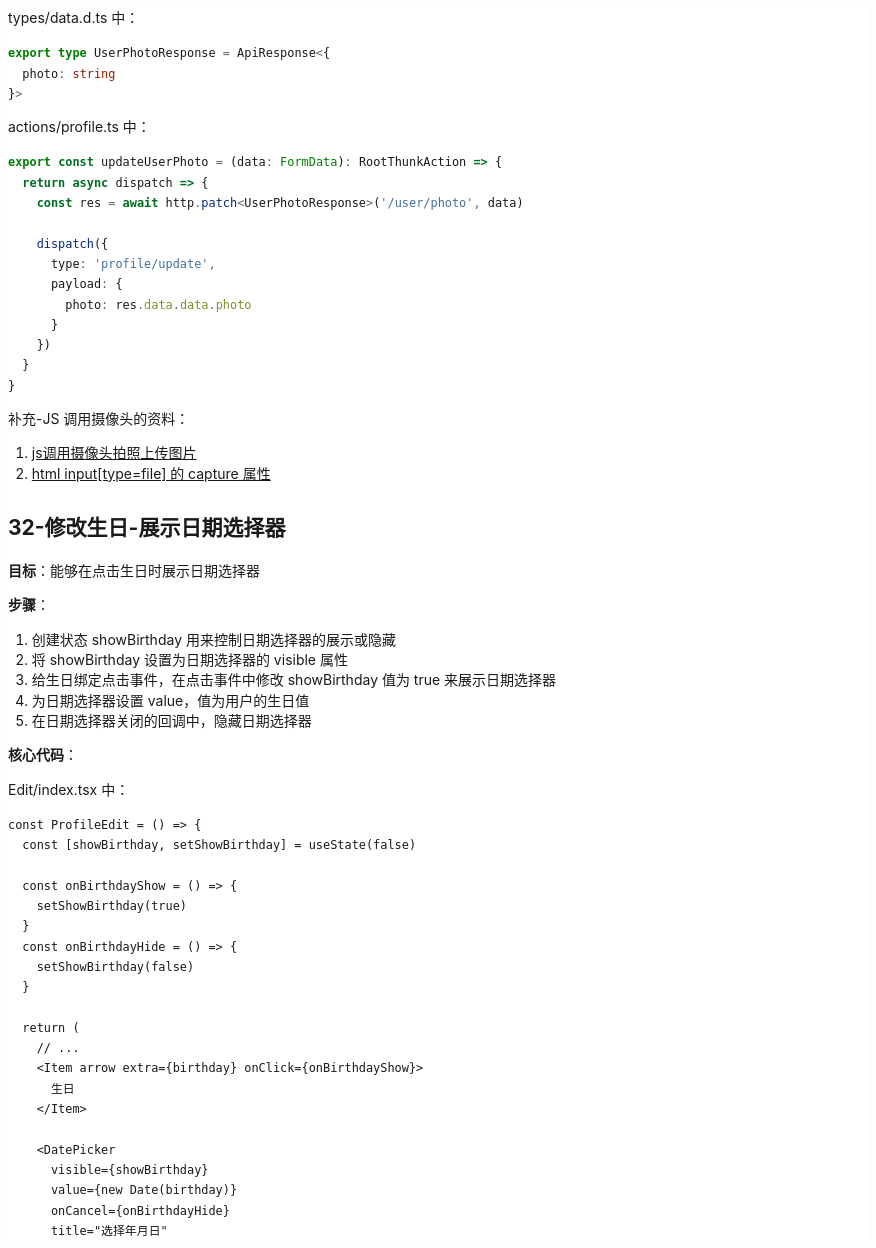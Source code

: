 types/data.d.ts 中：

```ts
export type UserPhotoResponse = ApiResponse<{
  photo: string
}>
```

actions/profile.ts 中：

```ts
export const updateUserPhoto = (data: FormData): RootThunkAction => {
  return async dispatch => {
    const res = await http.patch<UserPhotoResponse>('/user/photo', data)

    dispatch({
      type: 'profile/update',
      payload: {
        photo: res.data.data.photo
      }
    })
  }
}
```

补充-JS 调用摄像头的资料：

1. [js调用摄像头拍照上传图片](https://www.cnblogs.com/51ma/p/11611487.html)
2. [html input[type=file] 的 capture 属性](https://developer.mozilla.org/en-US/docs/Web/HTML/Attributes/capture)

## 32-修改生日-展示日期选择器

**目标**：能够在点击生日时展示日期选择器

**步骤**：

1. 创建状态 showBirthday 用来控制日期选择器的展示或隐藏
2. 将 showBirthday 设置为日期选择器的 visible 属性
3. 给生日绑定点击事件，在点击事件中修改 showBirthday 值为 true 来展示日期选择器
4. 为日期选择器设置 value，值为用户的生日值
5. 在日期选择器关闭的回调中，隐藏日期选择器

**核心代码**：

Edit/index.tsx 中：

```tsx
const ProfileEdit = () => {
  const [showBirthday, setShowBirthday] = useState(false)

  const onBirthdayShow = () => {
    setShowBirthday(true)
  }
  const onBirthdayHide = () => {
    setShowBirthday(false)
  }

  return (
    // ...
    <Item arrow extra={birthday} onClick={onBirthdayShow}>
      生日
    </Item>

    <DatePicker
      visible={showBirthday}
      value={new Date(birthday)}
      onCancel={onBirthdayHide}
      title="选择年月日"
```